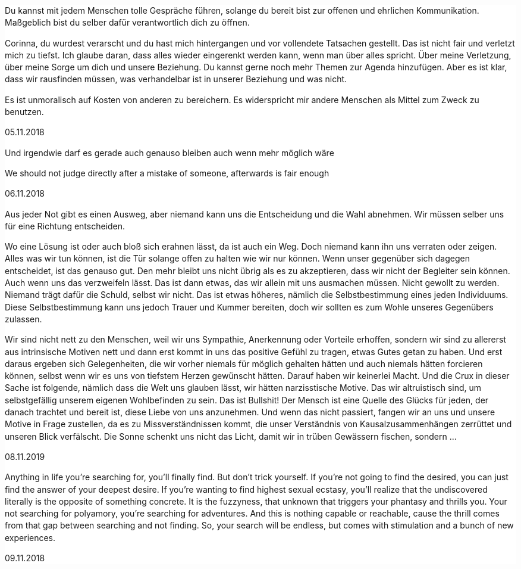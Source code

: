 Du kannst mit jedem Menschen tolle Gespräche führen, solange du bereit bist zur offenen und ehrlichen Kommunikation. Maßgeblich bist du selber dafür verantwortlich dich zu öffnen.

Corinna, du wurdest verarscht und du hast mich hintergangen und vor vollendete Tatsachen gestellt. Das ist nicht fair und verletzt mich zu tiefst. Ich glaube daran, dass alles wieder eingerenkt werden kann, wenn man über alles spricht. Über meine Verletzung, über meine Sorge um dich und unsere Beziehung. Du kannst gerne noch mehr Themen zur Agenda hinzufügen. Aber es ist klar, dass wir rausfinden müssen, was verhandelbar ist in unserer Beziehung und was nicht.

Es ist unmoralisch auf Kosten von anderen zu bereichern. Es widerspricht mir andere Menschen als Mittel zum Zweck zu benutzen.

05.11.2018

Und irgendwie darf es gerade auch genauso bleiben auch wenn mehr möglich wäre

We should not judge directly after a mistake of someone, afterwards is fair enough

06.11.2018

Aus jeder Not gibt es einen Ausweg, aber niemand kann uns die Entscheidung und die Wahl abnehmen. Wir müssen selber uns für eine Richtung entscheiden.

Wo eine Lösung ist oder auch bloß sich erahnen lässt, da ist auch ein Weg. Doch niemand kann ihn uns verraten oder zeigen. Alles was wir tun können, ist die Tür solange offen zu halten wie wir nur können. Wenn unser gegenüber sich dagegen entscheidet, ist das genauso gut. Den mehr bleibt uns nicht übrig als es zu akzeptieren, dass wir nicht der Begleiter sein können. Auch wenn uns das verzweifeln lässt. Das ist dann etwas, das wir allein mit uns ausmachen müssen. Nicht gewollt zu werden. Niemand trägt dafür die Schuld, selbst wir nicht. Das ist etwas höheres, nämlich die Selbstbestimmung eines jeden Individuums. Diese Selbstbestimmung kann uns jedoch Trauer und Kummer bereiten, doch wir sollten es zum Wohle unseres Gegenübers zulassen.

Wir sind nicht nett zu den Menschen, weil wir uns Sympathie, Anerkennung oder Vorteile erhoffen, sondern wir sind zu allererst aus intrinsische Motiven nett und dann erst kommt in uns das positive Gefühl zu tragen, etwas Gutes getan zu haben. Und erst daraus ergeben sich Gelegenheiten, die wir vorher niemals für möglich gehalten hätten und auch niemals hätten forcieren können, selbst wenn wir es uns von tiefstem Herzen gewünscht hätten. Darauf haben wir keinerlei Macht. Und die Crux in dieser Sache ist folgende, nämlich dass die Welt uns glauben lässt, wir hätten narzisstische Motive. Das wir altruistisch sind, um selbstgefällig unserem eigenen Wohlbefinden zu sein. Das ist Bullshit! Der Mensch ist eine Quelle des Glücks für jeden, der danach trachtet und bereit ist, diese Liebe von uns anzunehmen. Und wenn das nicht passiert, fangen wir an uns und unsere Motive in Frage zustellen, da es zu Missverständnissen kommt, die unser Verständnis von Kausalzusammenhängen zerrüttet und unseren Blick verfälscht. Die Sonne schenkt uns nicht das Licht, damit wir in trüben Gewässern fischen, sondern ...

08.11.2019

Anything in life you’re searching for, you’ll finally find. But don’t trick yourself. If you’re not going to find the desired, you can just find the answer of your deepest desire. If you’re wanting to find highest sexual ecstasy, you’ll realize that the undiscovered literally is the opposite of something concrete. It is the fuzzyness, that unknown that triggers your phantasy and thrills you. Your not searching for polyamory, you’re searching for adventures. And this is nothing capable or reachable, cause the thrill comes from that gap between searching and not finding. So, your search will be endless, but comes with stimulation and a bunch of new experiences.

09.11.2018
